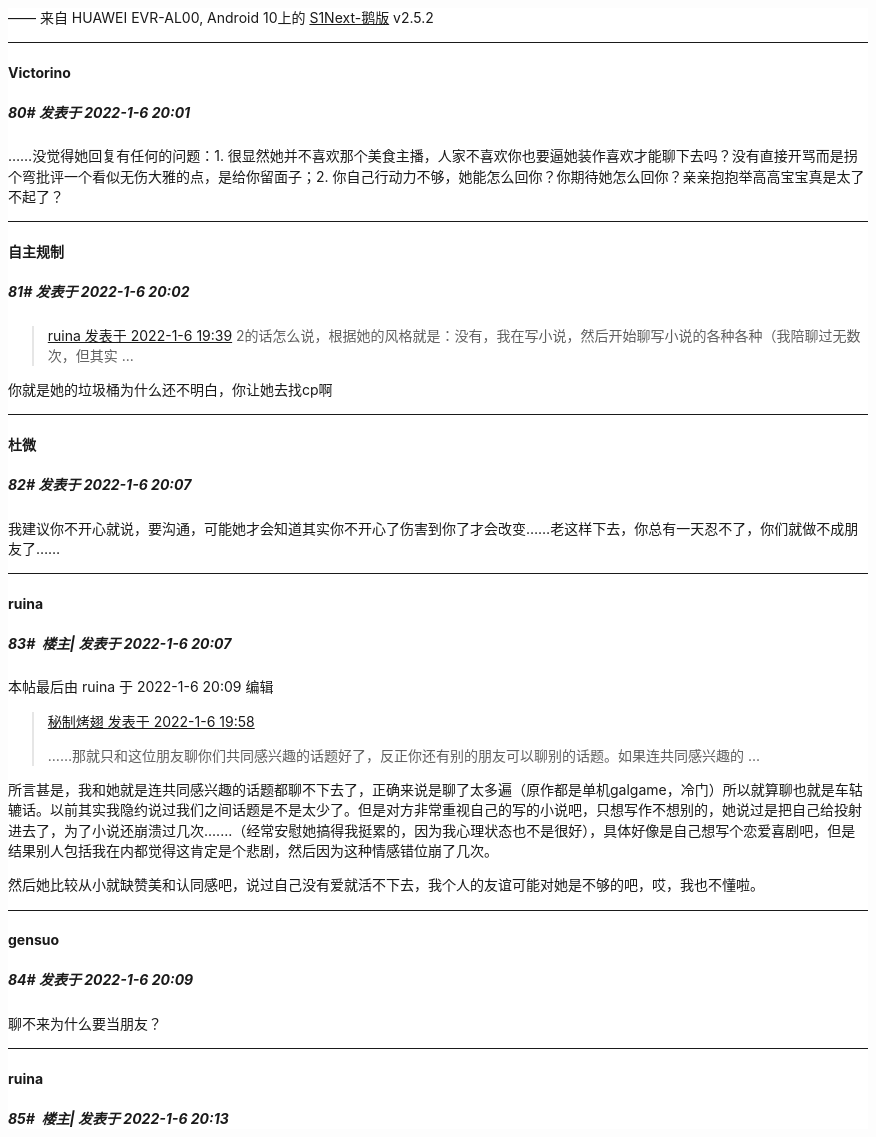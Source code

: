 —— 来自 HUAWEI EVR-AL00, Android 10上的 [S1Next-鹅版](https://github.com/ykrank/S1-Next/releases) v2.5.2

*****

####  Victorino  
##### 80#       发表于 2022-1-6 20:01

……没觉得她回复有任何的问题：1. 很显然她并不喜欢那个美食主播，人家不喜欢你也要逼她装作喜欢才能聊下去吗？没有直接开骂而是拐个弯批评一个看似无伤大雅的点，是给你留面子；2. 你自己行动力不够，她能怎么回你？你期待她怎么回你？亲亲抱抱举高高宝宝真是太了不起了？

*****

####  自主规制  
##### 81#       发表于 2022-1-6 20:02

<blockquote><a href="httphttps://bbs.saraba1st.com/2b/forum.php?mod=redirect&amp;goto=findpost&amp;pid=54190845&amp;ptid=2046067" target="_blank">ruina 发表于 2022-1-6 19:39</a>
2的话怎么说，根据她的风格就是：没有，我在写小说，然后开始聊写小说的各种各种（我陪聊过无数次，但其实 ...</blockquote>
你就是她的垃圾桶为什么还不明白，你让她去找cp啊



*****

####  杜微  
##### 82#       发表于 2022-1-6 20:07

我建议你不开心就说，要沟通，可能她才会知道其实你不开心了伤害到你了才会改变……老这样下去，你总有一天忍不了，你们就做不成朋友了……

*****

####  ruina  
##### 83#         楼主| 发表于 2022-1-6 20:07

 本帖最后由 ruina 于 2022-1-6 20:09 编辑 
<blockquote><a href="httphttps://bbs.saraba1st.com/2b/forum.php?mod=redirect&amp;goto=findpost&amp;pid=54191072&amp;ptid=2046067" target="_blank">秘制烤翅 发表于 2022-1-6 19:58</a>

……那就只和这位朋友聊你们共同感兴趣的话题好了，反正你还有别的朋友可以聊别的话题。如果连共同感兴趣的 ...</blockquote>
所言甚是，我和她就是连共同感兴趣的话题都聊不下去了，正确来说是聊了太多遍（原作都是单机galgame，冷门）所以就算聊也就是车轱辘话。以前其实我隐约说过我们之间话题是不是太少了。但是对方非常重视自己的写的小说吧，只想写作不想别的，她说过是把自己给投射进去了，为了小说还崩溃过几次.......（经常安慰她搞得我挺累的，因为我心理状态也不是很好），具体好像是自己想写个恋爱喜剧吧，但是结果别人包括我在内都觉得这肯定是个悲剧，然后因为这种情感错位崩了几次。

然后她比较从小就缺赞美和认同感吧，说过自己没有爱就活不下去，我个人的友谊可能对她是不够的吧，哎，我也不懂啦。

*****

####  gensuo  
##### 84#       发表于 2022-1-6 20:09

聊不来为什么要当朋友？

*****

####  ruina  
##### 85#         楼主| 发表于 2022-1-6 20:13

